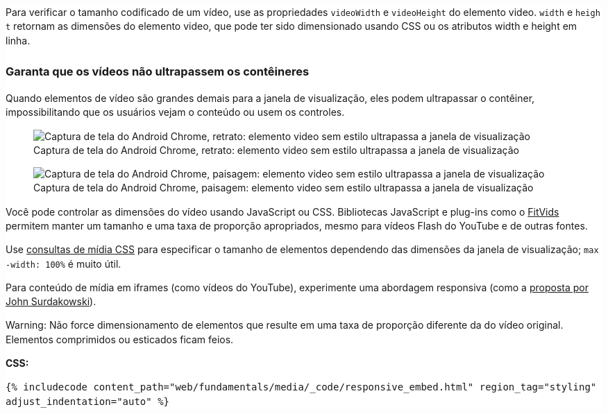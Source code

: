 Para verificar o tamanho codificado de um vídeo, use as propriedades `videoWidth`
e `videoHeight` do elemento video. `width` e `height` retornam as dimensões do
elemento video, que pode ter sido dimensionado usando CSS ou os atributos width e
height em linha.

### Garanta que os vídeos não ultrapassem os contêineres

Quando elementos de vídeo são grandes demais para a janela de visualização, eles podem ultrapassar o
contêiner, impossibilitando que os usuários vejam o conteúdo ou usem
os controles.

<div class="attempt-left">
  <figure>
    <img alt="Captura de tela do Android Chrome, retrato: elemento video sem estilo ultrapassa a janela de visualização" src="images/Chrome-Android-portrait-video-unstyled.png">
    <figcaption>
      Captura de tela do Android Chrome, retrato: elemento video sem estilo ultrapassa a janela de visualização
    </figcaption>
  </figure>
</div>
<div class="attempt-right">
  <figure>
    <img alt="Captura de tela do Android Chrome, paisagem: elemento video sem estilo ultrapassa a janela de visualização" src="images/Chrome-Android-landscape-video-unstyled.png">
    <figcaption>
      Captura de tela do Android Chrome, paisagem: elemento video sem estilo ultrapassa a janela de visualização
    </figcaption>
  </figure>
</div>

<div style="clear:both;"></div>

Você pode controlar as dimensões do vídeo usando JavaScript ou CSS. Bibliotecas JavaScript
e plug-ins como o [FitVids](http://fitvidsjs.com/) permitem manter
um tamanho e uma taxa de proporção apropriados, mesmo para vídeos Flash do YouTube e
de outras fontes.

Use [consultas de mídia CSS](/web/fundamentals/design-and-ux/responsive/#css-media-queries) para especificar o tamanho de elementos dependendo das dimensões da janela de visualização; `max-width: 100%` é muito útil.

Para conteúdo de mídia em iframes (como vídeos do YouTube), experimente uma abordagem
responsiva (como a [proposta por John Surdakowski](http://avexdesigns.com/responsive-youtube-embed/)).


Warning: Não force dimensionamento de elementos que resulte em uma taxa de proporção diferente da do vídeo original. Elementos comprimidos ou esticados ficam feios.

**CSS:**

<pre class="prettyprint">
{% includecode content_path="web/fundamentals/media/_code/responsive_embed.html" region_tag="styling" adjust_indentation="auto" %}
</pre>
